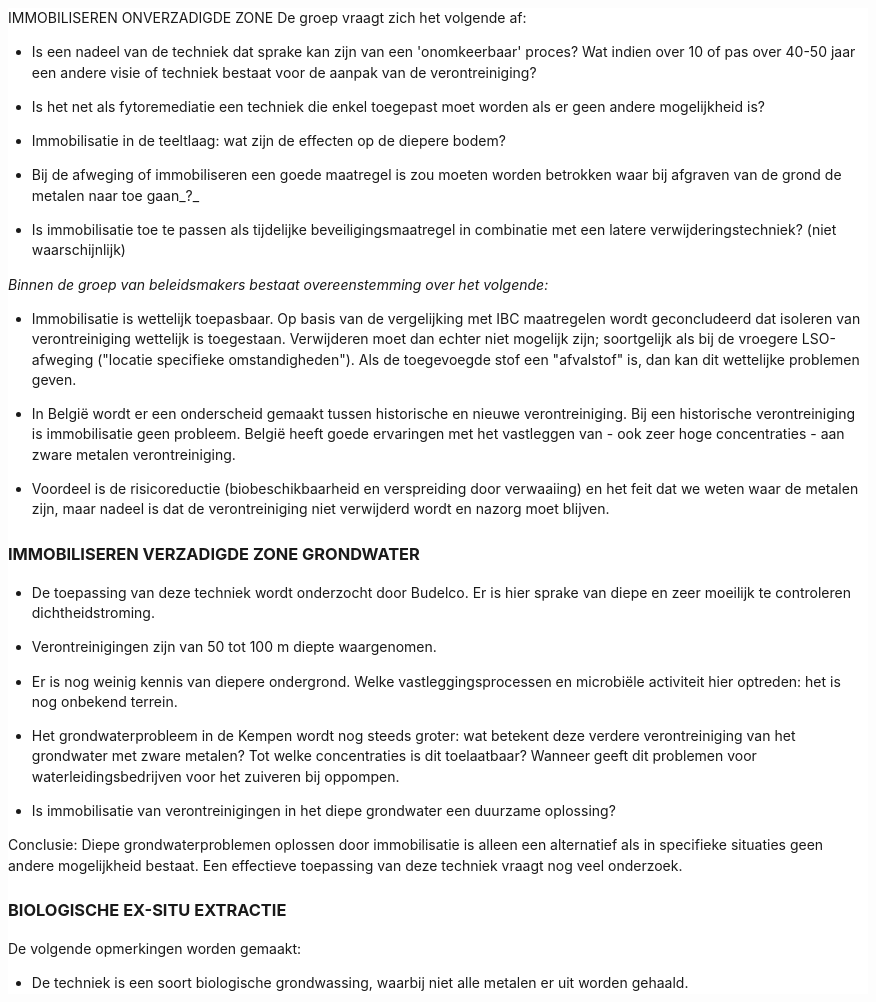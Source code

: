 IMMOBILISEREN ONVERZADIGDE ZONE De groep vraagt zich het volgende af: 

- Is een nadeel van de techniek dat sprake kan zijn van een 'onomkeerbaar' proces? Wat     indien over 10 of pas over 40-50 jaar een andere visie of techniek bestaat voor de aanpak     van de verontreiniging? 

- Is het net als fytoremediatie een techniek die enkel toegepast moet worden als er geen     andere mogelijkheid is? 

- Immobilisatie in de teeltlaag: wat zijn de effecten op de diepere bodem? 

- Bij de afweging of immobiliseren een goede maatregel is zou moeten worden betrokken waar     bij afgraven van de grond de metalen naar toe gaan_?_ 

- Is immobilisatie toe te passen als tijdelijke beveiligingsmaatregel in combinatie met een     latere verwijderingstechniek? (niet waarschijnlijk) 

_Binnen de groep van beleidsmakers bestaat overeenstemming over het volgende:_ 

- Immobilisatie is wettelijk toepasbaar. Op basis van de vergelijking met IBC maatregelen     wordt geconcludeerd dat isoleren van verontreiniging wettelijk is toegestaan. Verwijderen     moet dan echter niet mogelijk zijn; soortgelijk als bij de vroegere LSO-afweging ("locatie     specifieke omstandigheden"). Als de toegevoegde stof een "afvalstof" is, dan kan dit     wettelijke problemen geven. 

- In België wordt er een onderscheid gemaakt tussen historische en nieuwe verontreiniging. Bij     een historische verontreiniging is immobilisatie geen probleem. België heeft goede     ervaringen met het vastleggen van - ook zeer hoge concentraties - aan zware metalen     verontreiniging. 

- Voordeel is de risicoreductie (biobeschikbaarheid en verspreiding door verwaaiing) en het feit     dat we weten waar de metalen zijn, maar nadeel is dat de verontreiniging niet verwijderd     wordt en nazorg moet blijven. 

### IMMOBILISEREN VERZADIGDE ZONE GRONDWATER 

- De toepassing van deze techniek wordt onderzocht door Budelco.     Er is hier sprake van diepe en zeer moeilijk te controleren dichtheidstroming. 

- Verontreinigingen zijn van 50 tot 100 m diepte waargenomen. 

- Er is nog weinig kennis van diepere ondergrond. Welke vastleggingsprocessen en microbiële     activiteit hier optreden: het is nog onbekend terrein. 

- Het grondwaterprobleem in de Kempen wordt nog steeds groter: wat betekent deze verdere     verontreiniging van het grondwater met zware metalen? Tot welke concentraties is dit     toelaatbaar? Wanneer geeft dit problemen voor waterleidingsbedrijven voor het zuiveren bij     oppompen. 

- Is immobilisatie van verontreinigingen in het diepe grondwater een duurzame oplossing? 


Conclusie: Diepe grondwaterproblemen oplossen door immobilisatie is alleen een alternatief als in specifieke situaties geen andere mogelijkheid bestaat. Een effectieve toepassing van deze techniek vraagt nog veel onderzoek. 

### BIOLOGISCHE EX-SITU EXTRACTIE 

De volgende opmerkingen worden gemaakt: 

- De techniek is een soort biologische grondwassing, waarbij niet alle metalen er uit worden     gehaald. 
